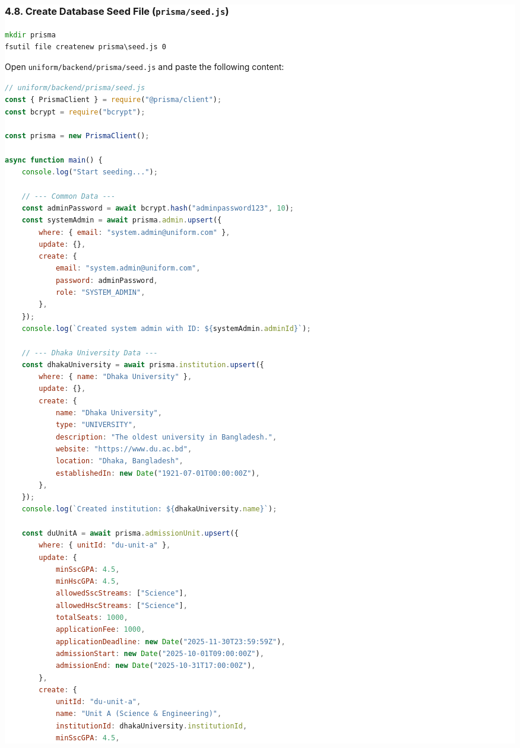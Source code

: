 ### 4.8. Create Database Seed File (`prisma/seed.js`)

```cmd
mkdir prisma
fsutil file createnew prisma\seed.js 0
```

Open `uniform/backend/prisma/seed.js` and paste the following content:

```javascript
// uniform/backend/prisma/seed.js
const { PrismaClient } = require("@prisma/client");
const bcrypt = require("bcrypt");

const prisma = new PrismaClient();

async function main() {
	console.log("Start seeding...");

	// --- Common Data ---
	const adminPassword = await bcrypt.hash("adminpassword123", 10);
	const systemAdmin = await prisma.admin.upsert({
		where: { email: "system.admin@uniform.com" },
		update: {},
		create: {
			email: "system.admin@uniform.com",
			password: adminPassword,
			role: "SYSTEM_ADMIN",
		},
	});
	console.log(`Created system admin with ID: ${systemAdmin.adminId}`);

	// --- Dhaka University Data ---
	const dhakaUniversity = await prisma.institution.upsert({
		where: { name: "Dhaka University" },
		update: {},
		create: {
			name: "Dhaka University",
			type: "UNIVERSITY",
			description: "The oldest university in Bangladesh.",
			website: "https://www.du.ac.bd",
			location: "Dhaka, Bangladesh",
			establishedIn: new Date("1921-07-01T00:00:00Z"),
		},
	});
	console.log(`Created institution: ${dhakaUniversity.name}`);

	const duUnitA = await prisma.admissionUnit.upsert({
		where: { unitId: "du-unit-a" },
		update: {
			minSscGPA: 4.5,
			minHscGPA: 4.5,
			allowedSscStreams: ["Science"],
			allowedHscStreams: ["Science"],
			totalSeats: 1000,
			applicationFee: 1000,
			applicationDeadline: new Date("2025-11-30T23:59:59Z"),
			admissionStart: new Date("2025-10-01T09:00:00Z"),
			admissionEnd: new Date("2025-10-31T17:00:00Z"),
		},
		create: {
			unitId: "du-unit-a",
			name: "Unit A (Science & Engineering)",
			institutionId: dhakaUniversity.institutionId,
			minSscGPA: 4.5,
```